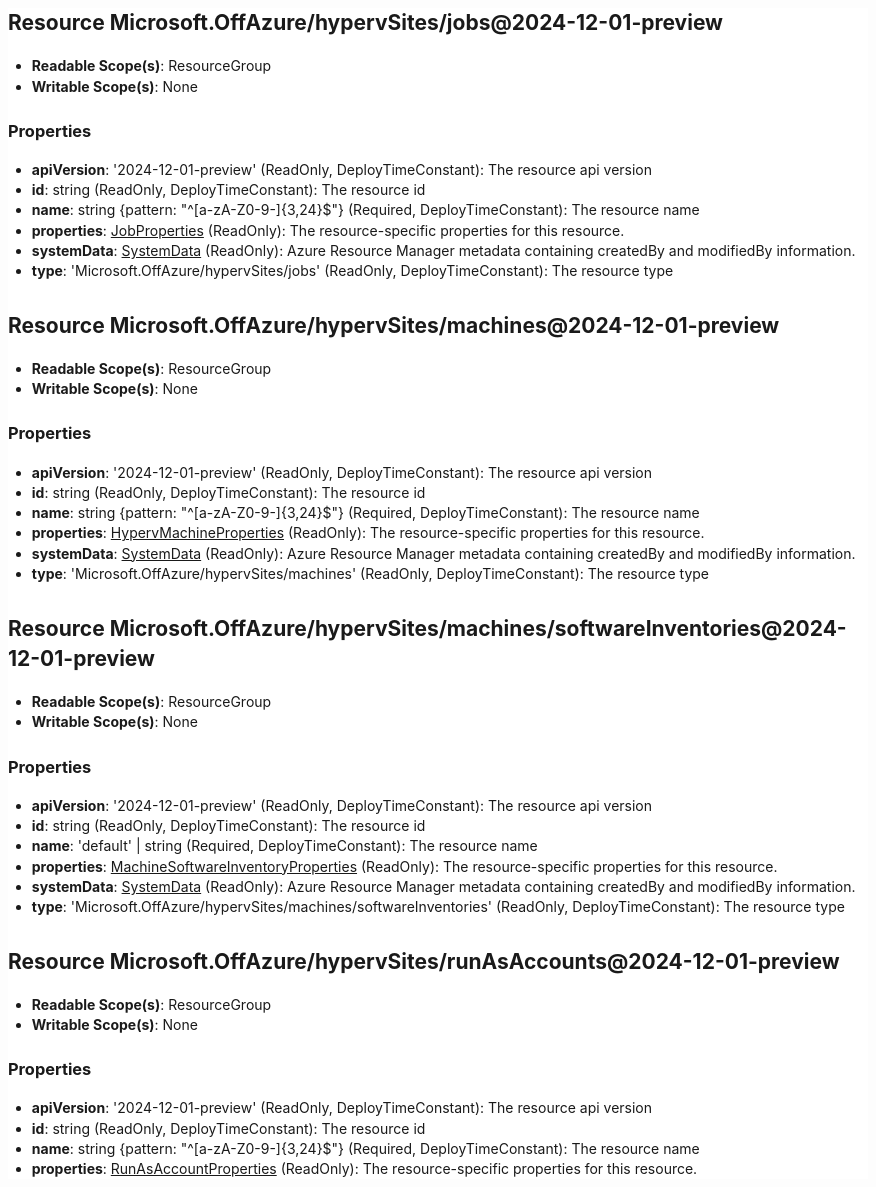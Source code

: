 ## Resource Microsoft.OffAzure/hypervSites/jobs@2024-12-01-preview
* **Readable Scope(s)**: ResourceGroup
* **Writable Scope(s)**: None
### Properties
* **apiVersion**: '2024-12-01-preview' (ReadOnly, DeployTimeConstant): The resource api version
* **id**: string (ReadOnly, DeployTimeConstant): The resource id
* **name**: string {pattern: "^[a-zA-Z0-9-]{3,24}$"} (Required, DeployTimeConstant): The resource name
* **properties**: [JobProperties](#jobproperties) (ReadOnly): The resource-specific properties for this resource.
* **systemData**: [SystemData](#systemdata) (ReadOnly): Azure Resource Manager metadata containing createdBy and modifiedBy information.
* **type**: 'Microsoft.OffAzure/hypervSites/jobs' (ReadOnly, DeployTimeConstant): The resource type

## Resource Microsoft.OffAzure/hypervSites/machines@2024-12-01-preview
* **Readable Scope(s)**: ResourceGroup
* **Writable Scope(s)**: None
### Properties
* **apiVersion**: '2024-12-01-preview' (ReadOnly, DeployTimeConstant): The resource api version
* **id**: string (ReadOnly, DeployTimeConstant): The resource id
* **name**: string {pattern: "^[a-zA-Z0-9-]{3,24}$"} (Required, DeployTimeConstant): The resource name
* **properties**: [HypervMachineProperties](#hypervmachineproperties) (ReadOnly): The resource-specific properties for this resource.
* **systemData**: [SystemData](#systemdata) (ReadOnly): Azure Resource Manager metadata containing createdBy and modifiedBy information.
* **type**: 'Microsoft.OffAzure/hypervSites/machines' (ReadOnly, DeployTimeConstant): The resource type

## Resource Microsoft.OffAzure/hypervSites/machines/softwareInventories@2024-12-01-preview
* **Readable Scope(s)**: ResourceGroup
* **Writable Scope(s)**: None
### Properties
* **apiVersion**: '2024-12-01-preview' (ReadOnly, DeployTimeConstant): The resource api version
* **id**: string (ReadOnly, DeployTimeConstant): The resource id
* **name**: 'default' | string (Required, DeployTimeConstant): The resource name
* **properties**: [MachineSoftwareInventoryProperties](#machinesoftwareinventoryproperties) (ReadOnly): The resource-specific properties for this resource.
* **systemData**: [SystemData](#systemdata) (ReadOnly): Azure Resource Manager metadata containing createdBy and modifiedBy information.
* **type**: 'Microsoft.OffAzure/hypervSites/machines/softwareInventories' (ReadOnly, DeployTimeConstant): The resource type

## Resource Microsoft.OffAzure/hypervSites/runAsAccounts@2024-12-01-preview
* **Readable Scope(s)**: ResourceGroup
* **Writable Scope(s)**: None
### Properties
* **apiVersion**: '2024-12-01-preview' (ReadOnly, DeployTimeConstant): The resource api version
* **id**: string (ReadOnly, DeployTimeConstant): The resource id
* **name**: string {pattern: "^[a-zA-Z0-9-]{3,24}$"} (Required, DeployTimeConstant): The resource name
* **properties**: [RunAsAccountProperties](#runasaccountproperties) (ReadOnly): The resource-specific properties for this resource.